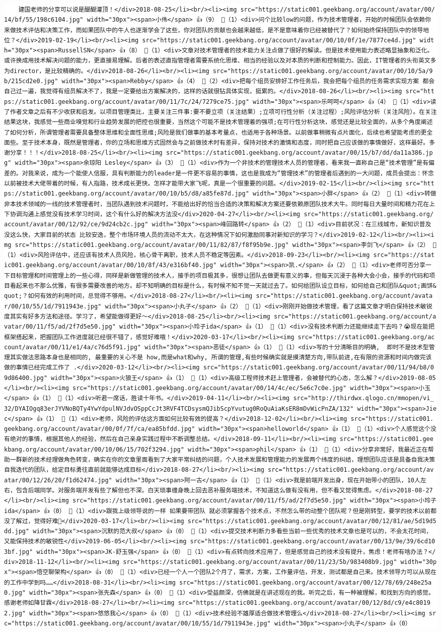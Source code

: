         建国老师的分享可以说是醍醐灌顶！</div>2018-08-25</li><br/><li><img src="https://static001.geekbang.org/account/avatar/00/14/bf/55/198c6104.jpg" width="30px"><span>小伟</span> 👍（9） 💬（1）<div>问个比较low的问题，作为技术管理者，开始的时候团队会依赖你来做技术评估和决策工作，而如果团队中的牛人也逐渐学会了这些，你对团队的贡献也会越来越低，是不是意味着你已经被替代了？如何始终保持团队中的领导地位？</div>2019-02-19</li><br/><li><img src="https://static001.geekbang.org/account/avatar/00/10/0f/1e/7877ce4d.jpg" width="30px"><span>RussellSN</span> 👍（8） 💬（1）<div>文章对技术管理者的技术能力关注点做了很好的解读。但是技术使用能力表述略显抽象和泛化。或许换成用技术解决问题的能力，更直接易理解。后者的表述直指管理者需要系统化思维、相当的经验以及对本质的判断和控制能力。因此，IT管理者的头衔英文多为director，是比较精确的。</div>2018-08-26</li><br/><li><img src="https://static001.geekbang.org/account/avatar/00/10/5a/9b/215cd2e0.jpg" width="30px"><span>Rebby</span> 👍（4） 💬（2）<div>把每个组员安排好工作任务后，我会把每个组员的任务需求实现方案 都会自己过一遍，我觉得有组员解决不了，我是一定要给出方案解决的，这样的话就很钻具体实现，挺累的。</div>2018-08-26</li><br/><li><img src="https://static001.geekbang.org/account/avatar/00/11/7c/24/7279ce75.jpg" width="30px"><span>乐呵呵</span> 👍（4） 💬（1）<div>读了作者文章之后有不少收获和启发。以项目管理类比，主要关注三件事:要不要立项（关注结果）;立项可行性分析（关注过程）;风险评估分析（关注风险）。在关注结果这块，我感觉一些商业嗅觉和行业趋势发展的把控也很重要，当然这个可能不是技术管理着的强项;在可行性分析这块，感觉还是比较全面的，从多个角度阐述了如何分析，所谓管理者需要具备整体思维和全面性思维;风险是我们做事的基本考量点，也适用于各种场景。以前做事稍微有点片面化，后续也希望能考虑的更全面些。至于技术本身，既然是管理者，你的立场和思维方式固然会与之前做技术时有差异，保持对技术的激情和态度，同时把自己应该做的事情做好，这样最好。多谢分享！！！</div>2018-08-25</li><br/><li><img src="https://static001.geekbang.org/account/avatar/00/15/b7/dd/da11a386.jpg" width="30px"><span>余琼阳 Lesley</span> 👍（3） 💬（1）<div>作为一个非技术的管理技术人员的管理者，看来我一直称自己是“技术管理”是有偏差的。对我来说，成为一个能使人信服，具有判断能力的leader是一件更不容易的事情，这也是我成为“管理技术”的管理者后遇到的一大问题，成员会提出：怀念以前被技术大佬带着的时候，有人指路，技术成长更快。怎样才能带大家飞呢，真是一个很重要的问题。</div>2019-02-15</li><br/><li><img src="https://static001.geekbang.org/account/avatar/00/10/b5/d8/a85fe87d.jpg" width="30px"><span>小胖</span> 👍（2） 💬（1）<div>转做非本技术领域的一线的技术管理者时，当团队遇到技术问题时，不能给出好的恰当合适的决策和解决方案还要依赖原团队技术大牛。同时每日大量时间和精力花在上下协调沟通上感觉没有技术学习时间，这个有什么好的解决方法没</div>2020-04-27</li><br/><li><img src="https://static001.geekbang.org/account/avatar/00/12/92/ce/9d24cb2c.jpg" width="30px"><span>峰回路转</span> 👍（2） 💬（1）<div>目前状况：在三线城市，新知识普及没这么快，大家目前的状态 比较安逸，整个市场环境人员的流动不太大，在这种情况下如何激励同事对新知识的学习？</div>2019-02-12</li><br/><li><img src="https://static001.geekbang.org/account/avatar/00/11/82/87/f8f95b9e.jpg" width="30px"><span>李剑飞</span> 👍（2） 💬（1）<div>风险评估中，还应该有技术人员风险，核心骨干离职，技术人员不稳定等因素。</div>2018-09-23</li><br/><li><img src="https://static001.geekbang.org/account/avatar/00/10/8f/43/e316bf40.jpg" width="30px"><span>凯.</span> 👍（2） 💬（1）<div>老师可否分享一下目标管理和时间管理上的一些心得，同样是新做管理的技术人，接手的项目极其多，很想让团队去做更有意义的事，但每天沉浸于各种大会小会，接手的代码和项目看起来也不那么优雅，有很多需要改善的地方。却不知明确的目标是什么，有时候不知不觉一天就过去了。如何给团队设立目标，如何给自己和团队&quot;画饼&quot;？如何有效的利用时间，总觉得不够用。</div>2018-08-27</li><br/><li><img src="https://static001.geekbang.org/account/avatar/00/10/55/1d/7911943e.jpg" width="30px"><span>小丸子</span> 👍（2） 💬（1）<div>刚刚开始做技术管理，看了这篇文章才明白保持技术敏锐度其实有好多方法和途径。学习了，希望能做得更好～</div>2018-08-25</li><br/><li><img src="https://static001.geekbang.org/account/avatar/00/11/f5/ad/2f7d5e50.jpg" width="30px"><span>小玲子ida</span> 👍（1） 💬（1）<div>没有技术判断力还能继续走下去吗？😭现在能把框架搭起来，把握团队工作进度就已经很不错了，感觉好难哦！</div>2020-03-17</li><br/><li><img src="https://static001.geekbang.org/account/avatar/00/11/e1/4a/c76d5f91.jpg" width="30px"><span>恶徒</span> 👍（1） 💬（1）<div>写的十分清晰目的明确,  即时不是技术型管理其实做法思路本身也是相同的, 最重要的关心不是 how,而是what和why, 所谓的管理,有些时候确实就是摸清楚方向,带队前进,在有限的资源和时间内做完该做的事情已经完成工作了 .</div>2020-03-12</li><br/><li><img src="https://static001.geekbang.org/account/avatar/00/11/94/b8/09d86400.jpg" width="30px"><span>火狼王</span> 👍（1） 💬（1）<div>高级工程师技术赶上管理者，会被替代的心态，怎么解？</div>2019-08-05</li><br/><li><img src="https://static001.geekbang.org/account/avatar/00/14/4c/ec/5e6c7c0e.jpg" width="30px"><span>小玉</span> 👍（1） 💬（1）<div>听君一席话，胜读十年书。</div>2019-04-11</li><br/><li><img src="http://thirdwx.qlogo.cn/mmopen/vi_32/DYAIOgq83erJYVNoBQTy4YwYdpulNVJdvOSppCcJt3RVF4TCDsysmQJibScpYvutug0RoQuAiaKsER8mDvWicPnZA/132" width="30px"><span>Jiec</span> 👍（1） 💬（1）<div>老师，风险的评估这方面如何比较有效的提高？</div>2018-12-02</li><br/><li><img src="https://static001.geekbang.org/account/avatar/00/0f/7f/ca/ea85bfdd.jpg" width="30px"><span>helloworld</span> 👍（1） 💬（1）<div>个人感觉这个没有绝对的事情，根据其他人的经验，然后在自己亲身实践过程中不断调整总结。</div>2018-09-11</li><br/><li><img src="https://static001.geekbang.org/account/avatar/00/10/06/15/702f3294.jpg" width="30px"><span>phil</span> 👍（1） 💬（1）<div>分享非常好，我最近正在帮助一群新的技术经理做角色转变，确实在你的文章里面看到了大家平常纠结的问题，个人技术发展和管理能力的发展两个纬度的纠结，理想团队应该是具备自我决策自我迭代的团队，给定目标勇往直前就能够达成目标</div>2018-08-27</li><br/><li><img src="https://static001.geekbang.org/account/avatar/00/12/26/20/f1d62474.jpg" width="30px"><span>阿一古</span> 👍（1） 💬（1）<div>我是前端开发出身，现在开始带小的团队，10人左右，包含后端同学。对服务端开发有些了解但也不深。白天琐事缠身晚上回去恶补服务端技术，不知道这么做有没有用，但不看又觉得焦虑。</div>2018-08-27</li><br/><li><img src="https://static001.geekbang.org/account/avatar/00/11/f5/ad/2f7d5e50.jpg" width="30px"><span>小玲子ida</span> 👍（0） 💬（1）<div>跟我上级领导说的一样 如果要带团队 就必须掌握各个技术点，不然怎么带的动整个团队呢？但是刚转型，要学的技术以前都没了解过，觉得好难🤯</div>2020-03-17</li><br/><li><img src="https://static001.geekbang.org/account/avatar/00/12/81/ae/5d19d5dd.jpg" width="30px"><span>沉默的范大叔</span> 👍（0） 💬（1）<div>提交技术判断力多看些当前一些优秀的技术文章也是可以的，不会太花时间，又能保持技术的敏锐性</div>2019-06-05</li><br/><li><img src="https://static001.geekbang.org/account/avatar/00/13/9e/39/6cd103bf.jpg" width="30px"><span>JK-舒玉强</span> 👍（0） 💬（1）<div>有点转向技术应用了，但是感觉自己的技术没有提升，焦虑！老师有啥办法？</div>2018-11-12</li><br/><li><img src="https://static001.geekbang.org/account/avatar/00/11/23/5b/983408b9.jpg" width="30px"><span>悟空聊架构</span> 👍（0） 💬（1）<div>已经一个人一个团队2个月了，需求，方案，工作量评估，开发，测试都是自己来。技术领导力可以从现在的工作中学到吗……</div>2018-08-31</li><br/><li><img src="https://static001.geekbang.org/account/avatar/00/12/78/69/248e25a0.jpg" width="30px"><span>张先森</span> 👍（0） 💬（1）<div>受益颇深，仿佛就是在讲述现在的我。听完之后，有一种被理解，和找到方向的感觉。感谢老师如降甘霖</div>2018-08-27</li><br/><li><img src="https://static001.geekbang.org/account/avatar/00/12/8d/c9/e4c80192.jpg" width="30px"><span>悠悠我心</span> 👍（0） 💬（1）<div>技术经验不雄厚适合做技术管理么</div>2018-08-27</li><br/><li><img src="https://static001.geekbang.org/account/avatar/00/10/55/1d/7911943e.jpg" width="30px"><span>小丸子</span> 👍（0）